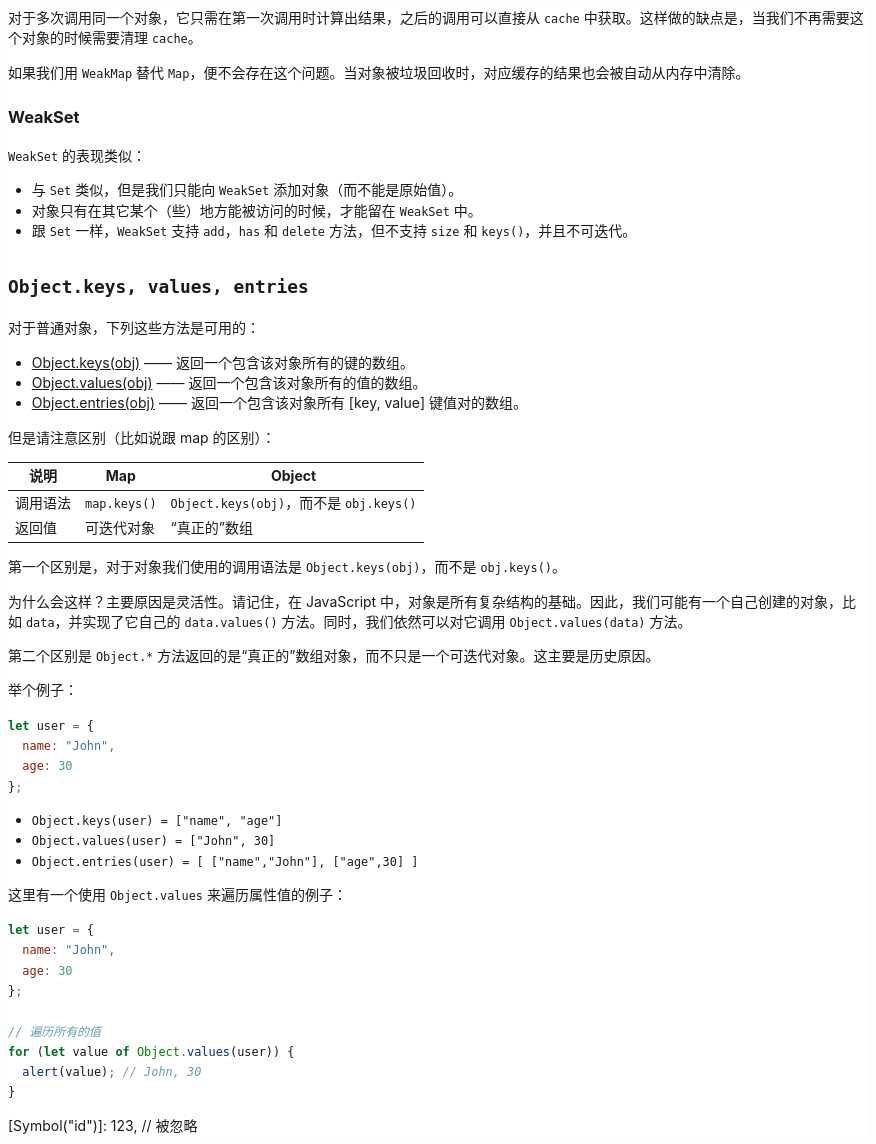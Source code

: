 对于多次调用同一个对象，它只需在第一次调用时计算出结果，之后的调用可以直接从 `cache` 中获取。这样做的缺点是，当我们不再需要这个对象的时候需要清理 `cache`。

如果我们用 `WeakMap` 替代 `Map`，便不会存在这个问题。当对象被垃圾回收时，对应缓存的结果也会被自动从内存中清除。

### WeakSet

`WeakSet` 的表现类似：

- 与 `Set` 类似，但是我们只能向 `WeakSet` 添加对象（而不能是原始值）。
- 对象只有在其它某个（些）地方能被访问的时候，才能留在 `WeakSet` 中。
- 跟 `Set` 一样，`WeakSet` 支持 `add`，`has` 和 `delete` 方法，但不支持 `size` 和 `keys()`，并且不可迭代。


## `Object.keys, values, entries`

对于普通对象，下列这些方法是可用的：

- [Object.keys(obj)](https://developer.mozilla.org/zh/docs/Web/JavaScript/Reference/Global_Objects/Object/keys) —— 返回一个包含该对象所有的键的数组。
- [Object.values(obj)](https://developer.mozilla.org/zh/docs/Web/JavaScript/Reference/Global_Objects/Object/values) —— 返回一个包含该对象所有的值的数组。
- [Object.entries(obj)](https://developer.mozilla.org/zh/docs/Web/JavaScript/Reference/Global_Objects/Object/entries) —— 返回一个包含该对象所有 [key, value] 键值对的数组。

但是请注意区别（比如说跟 map 的区别）：

|说明|Map|Object|
|---|---|---|
|调用语法|`map.keys()`|`Object.keys(obj)`，而不是 `obj.keys()`|
|返回值|可迭代对象|“真正的”数组|

第一个区别是，对于对象我们使用的调用语法是 `Object.keys(obj)`，而不是 `obj.keys()`。

为什么会这样？主要原因是灵活性。请记住，在 JavaScript 中，对象是所有复杂结构的基础。因此，我们可能有一个自己创建的对象，比如 `data`，并实现了它自己的 `data.values()` 方法。同时，我们依然可以对它调用 `Object.values(data)` 方法。

第二个区别是 `Object.*` 方法返回的是“真正的”数组对象，而不只是一个可迭代对象。这主要是历史原因。

举个例子：

```js
let user = {
  name: "John",
  age: 30
};
```

- `Object.keys(user) = ["name", "age"]`
- `Object.values(user) = ["John", 30]`
- `Object.entries(user) = [ ["name","John"], ["age",30] ]`

这里有一个使用 `Object.values` 来遍历属性值的例子：

```js
let user = {
  name: "John",
  age: 30
};

// 遍历所有的值
for (let value of Object.values(user)) {
  alert(value); // John, 30
}
```


  [Symbol.isConcatSpreadable]: true,
  [Symbol("id")]: 123, // 被忽略